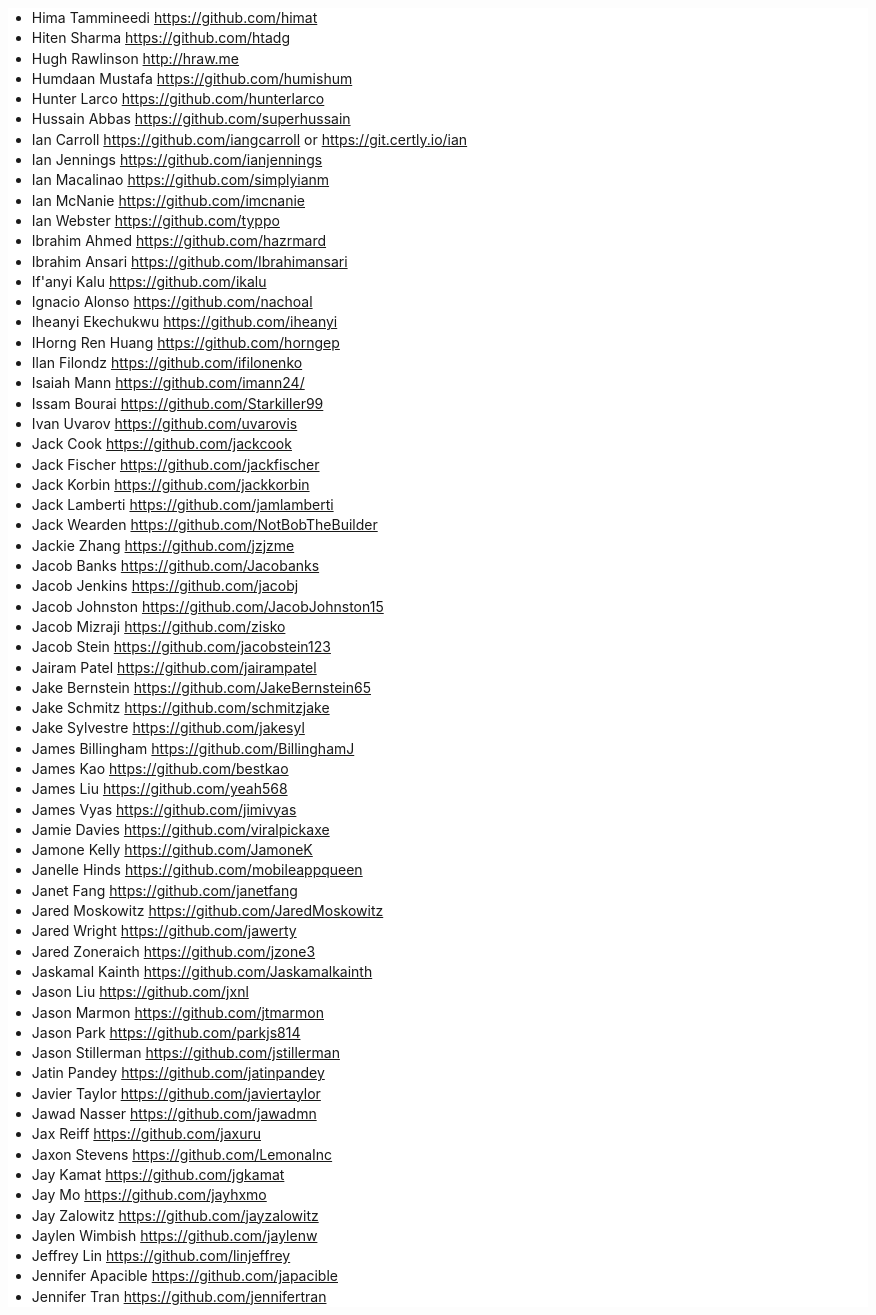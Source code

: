 - Hima Tammineedi https://github.com/himat
- Hiten Sharma https://github.com/htadg
- Hugh Rawlinson http://hraw.me
- Humdaan Mustafa https://github.com/humishum
- Hunter Larco https://github.com/hunterlarco
- Hussain Abbas https://github.com/superhussain
- Ian Carroll https://github.com/iangcarroll or https://git.certly.io/ian
- Ian Jennings https://github.com/ianjennings
- Ian Macalinao https://github.com/simplyianm
- Ian McNanie https://github.com/imcnanie
- Ian Webster https://github.com/typpo
- Ibrahim Ahmed https://github.com/hazrmard
- Ibrahim Ansari https://github.com/Ibrahimansari
- If'anyi Kalu https://github.com/ikalu
- Ignacio Alonso https://github.com/nachoal
- Iheanyi Ekechukwu https://github.com/iheanyi
- IHorng Ren Huang https://github.com/horngep
- Ilan Filondz https://github.com/ifilonenko
- Isaiah Mann https://github.com/imann24/
- Issam Bourai https://github.com/Starkiller99
- Ivan Uvarov https://github.com/uvarovis
- Jack Cook https://github.com/jackcook
- Jack Fischer https://github.com/jackfischer
- Jack Korbin https://github.com/jackkorbin
- Jack Lamberti https://github.com/jamlamberti
- Jack Wearden https://github.com/NotBobTheBuilder
- Jackie Zhang https://github.com/jzjzme
- Jacob Banks https://github.com/Jacobanks
- Jacob Jenkins https://github.com/jacobj
- Jacob Johnston https://github.com/JacobJohnston15
- Jacob Mizraji https://github.com/zisko
- Jacob Stein https://github.com/jacobstein123
- Jairam Patel https://github.com/jairampatel
- Jake Bernstein https://github.com/JakeBernstein65
- Jake Schmitz https://github.com/schmitzjake
- Jake Sylvestre https://github.com/jakesyl
- James Billingham https://github.com/BillinghamJ
- James Kao https://github.com/bestkao
- James Liu https://github.com/yeah568
- James Vyas https://github.com/jimivyas
- Jamie Davies https://github.com/viralpickaxe
- Jamone Kelly https://github.com/JamoneK
- Janelle Hinds https://github.com/mobileappqueen
- Janet Fang https://github.com/janetfang
- Jared Moskowitz https://github.com/JaredMoskowitz
- Jared Wright https://github.com/jawerty
- Jared Zoneraich https://github.com/jzone3
- Jaskamal Kainth https://github.com/Jaskamalkainth
- Jason Liu https://github.com/jxnl
- Jason Marmon https://github.com/jtmarmon
- Jason Park https://github.com/parkjs814
- Jason Stillerman https://github.com/jstillerman
- Jatin Pandey https://github.com/jatinpandey
- Javier Taylor https://github.com/javiertaylor
- Jawad Nasser https://github.com/jawadmn
- Jax Reiff https://github.com/jaxuru
- Jaxon Stevens https://github.com/LemonaInc
- Jay Kamat https://github.com/jgkamat
- Jay Mo https://github.com/jayhxmo
- Jay Zalowitz https://github.com/jayzalowitz
- Jaylen Wimbish https://github.com/jaylenw
- Jeffrey Lin https://github.com/linjeffrey
- Jennifer Apacible https://github.com/japacible
- Jennifer Tran https://github.com/jennifertran